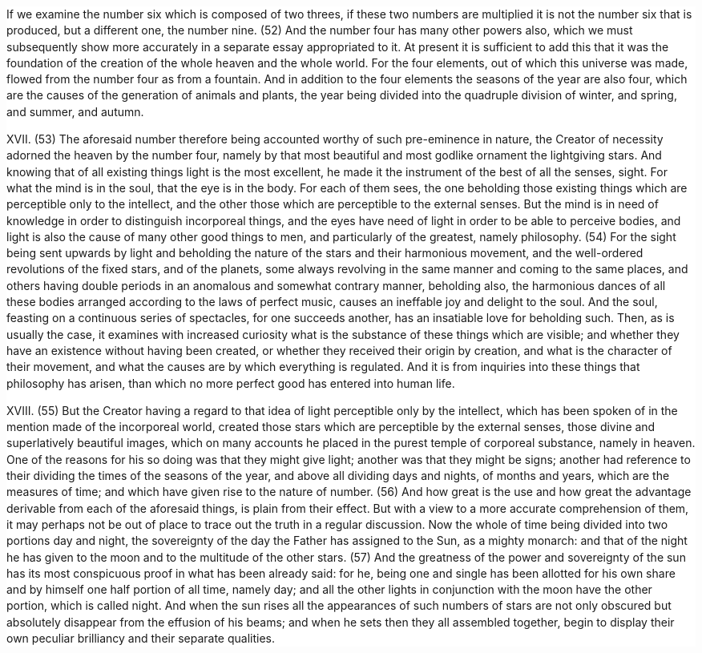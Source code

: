 If we examine the number six which is composed of two threes, if these two numbers are multiplied it is not the number six that is produced, but a different one, the number nine. <span id="v52">(52)</span> And the number four has many other powers also, which we must subsequently show more accurately in a separate essay appropriated to it. At present it is sufficient to add this that it was the foundation of the creation of the whole heaven and the whole world. For the four elements, out of which this universe was made, flowed from the number four as from a fountain. And in addition to the four elements the seasons of the year are also four, which are the causes of the generation of animals and plants, the year being divided into the quadruple division of winter, and spring, and summer, and autumn.

XVII. <span id="v53">(53)</span> The aforesaid number therefore being accounted worthy of such pre-eminence in nature, the Creator of necessity adorned the heaven by the number four, namely by that most beautiful and most godlike ornament the lightgiving stars. And knowing that of all existing things light is the most excellent, he made it the instrument of the best of all the senses, sight. For what the mind is in the soul, that the eye is in the body. For each of them sees, the one beholding those existing things which are perceptible only to the intellect, and the other those which are perceptible to the external senses. But the mind is in need of knowledge in order to distinguish incorporeal things, and the eyes have need of light in order to be able to perceive bodies, and light is also the cause of many other good things to men, and particularly of the greatest, namely philosophy. <span id="v54">(54)</span> For the sight being sent upwards by light and beholding the nature of the stars and their harmonious movement, and the well-ordered revolutions of the fixed stars, and of the planets, some always revolving in the same manner and coming to the same places, and others having double periods in an anomalous and somewhat contrary manner, beholding also, the harmonious dances of all these bodies arranged according to the laws of perfect music, causes an ineffable joy and delight to the soul. And the soul, feasting on a continuous series of spectacles, for one succeeds another, has an insatiable love for beholding such. Then, as is usually the case, it examines with increased curiosity what is the substance of these things which are visible; and whether they have an existence without having been created, or whether they received their origin by creation, and what is the character of their movement, and what the causes are by which everything is regulated. And it is from inquiries into these things that philosophy has arisen, than which no more perfect good has entered into human life.

XVIII. <span id="v55">(55)</span> But the Creator having a regard to that idea of light perceptible only by the intellect, which has been spoken of in the mention made of the incorporeal world, created those stars which are perceptible by the external senses, those divine and superlatively beautiful images, which on many accounts he placed in the purest temple of corporeal substance, namely in heaven. One of the reasons for his so doing was that they might give light; another was that they might be signs; another had reference to their dividing the times of the seasons of the year, and above all dividing days and nights, of months and years, which are the measures of time; and which have given rise to the nature of number. <span id="v56">(56)</span> And how great is the use and how great the advantage derivable from each of the aforesaid things, is plain from their effect. But with a view to a more accurate comprehension of them, it may perhaps not be out of place to trace out the truth in a regular discussion. Now the whole of time being divided into two portions day and night, the sovereignty of the day the Father has assigned to the Sun, as a mighty monarch: and that of the night he has given to the moon and to the multitude of the other stars. <span id="v57">(57)</span> And the greatness of the power and sovereignty of the sun has its most conspicuous proof in what has been already said: for he, being one and single has been allotted for his own share and by himself one half portion of all time, namely day; and all the other lights in conjunction with the moon have the other portion, which is called night. And when the sun rises all the appearances of such numbers of stars are not only obscured but absolutely disappear from the effusion of his beams; and when he sets then they all assembled together, begin to display their own peculiar brilliancy and their separate qualities.
